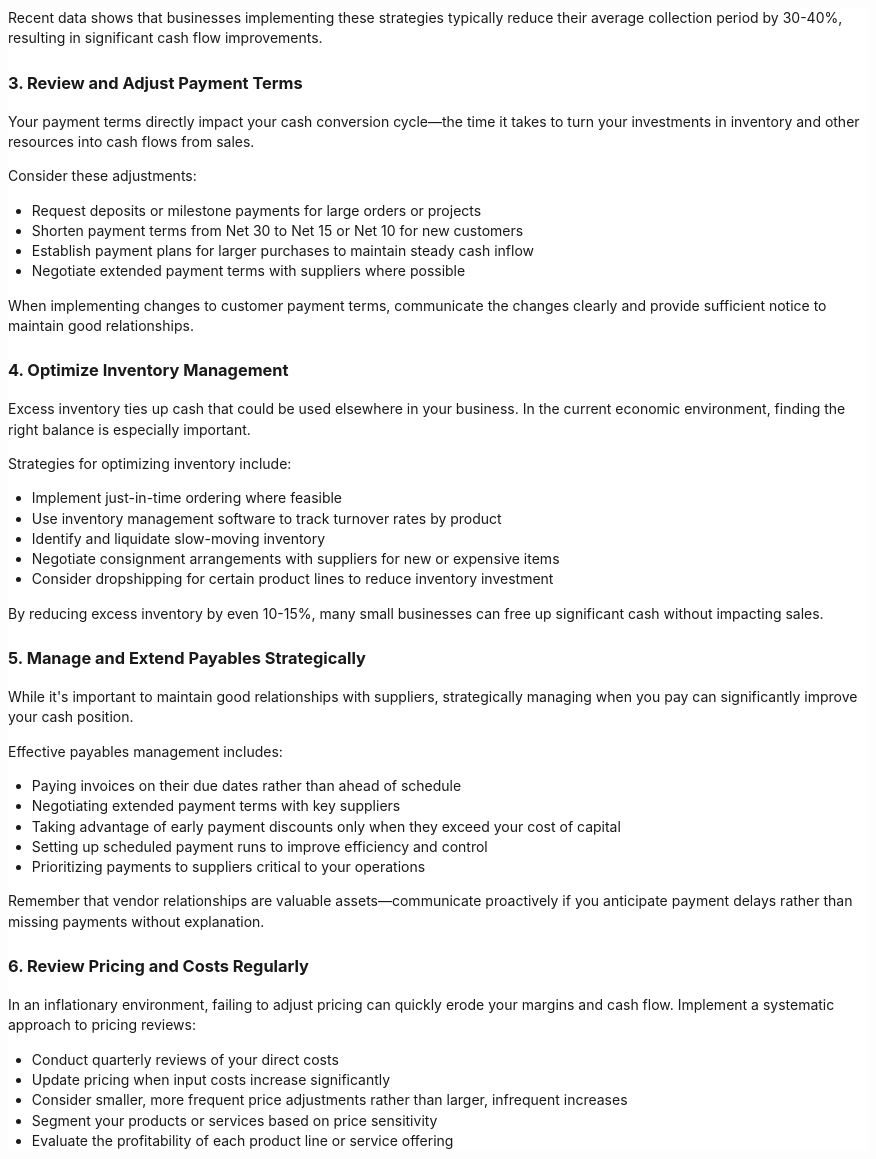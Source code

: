 Recent data shows that businesses implementing these strategies typically reduce their average collection period by 30-40%, resulting in significant cash flow improvements.

### 3. Review and Adjust Payment Terms

Your payment terms directly impact your cash conversion cycle—the time it takes to turn your investments in inventory and other resources into cash flows from sales.

Consider these adjustments:
- Request deposits or milestone payments for large orders or projects
- Shorten payment terms from Net 30 to Net 15 or Net 10 for new customers
- Establish payment plans for larger purchases to maintain steady cash inflow
- Negotiate extended payment terms with suppliers where possible

When implementing changes to customer payment terms, communicate the changes clearly and provide sufficient notice to maintain good relationships.

### 4. Optimize Inventory Management

Excess inventory ties up cash that could be used elsewhere in your business. In the current economic environment, finding the right balance is especially important.

Strategies for optimizing inventory include:
- Implement just-in-time ordering where feasible
- Use inventory management software to track turnover rates by product
- Identify and liquidate slow-moving inventory
- Negotiate consignment arrangements with suppliers for new or expensive items
- Consider dropshipping for certain product lines to reduce inventory investment

By reducing excess inventory by even 10-15%, many small businesses can free up significant cash without impacting sales.

### 5. Manage and Extend Payables Strategically

While it's important to maintain good relationships with suppliers, strategically managing when you pay can significantly improve your cash position.

Effective payables management includes:
- Paying invoices on their due dates rather than ahead of schedule
- Negotiating extended payment terms with key suppliers
- Taking advantage of early payment discounts only when they exceed your cost of capital
- Setting up scheduled payment runs to improve efficiency and control
- Prioritizing payments to suppliers critical to your operations

Remember that vendor relationships are valuable assets—communicate proactively if you anticipate payment delays rather than missing payments without explanation.

### 6. Review Pricing and Costs Regularly

In an inflationary environment, failing to adjust pricing can quickly erode your margins and cash flow. Implement a systematic approach to pricing reviews:

- Conduct quarterly reviews of your direct costs
- Update pricing when input costs increase significantly
- Consider smaller, more frequent price adjustments rather than larger, infrequent increases
- Segment your products or services based on price sensitivity
- Evaluate the profitability of each product line or service offering
